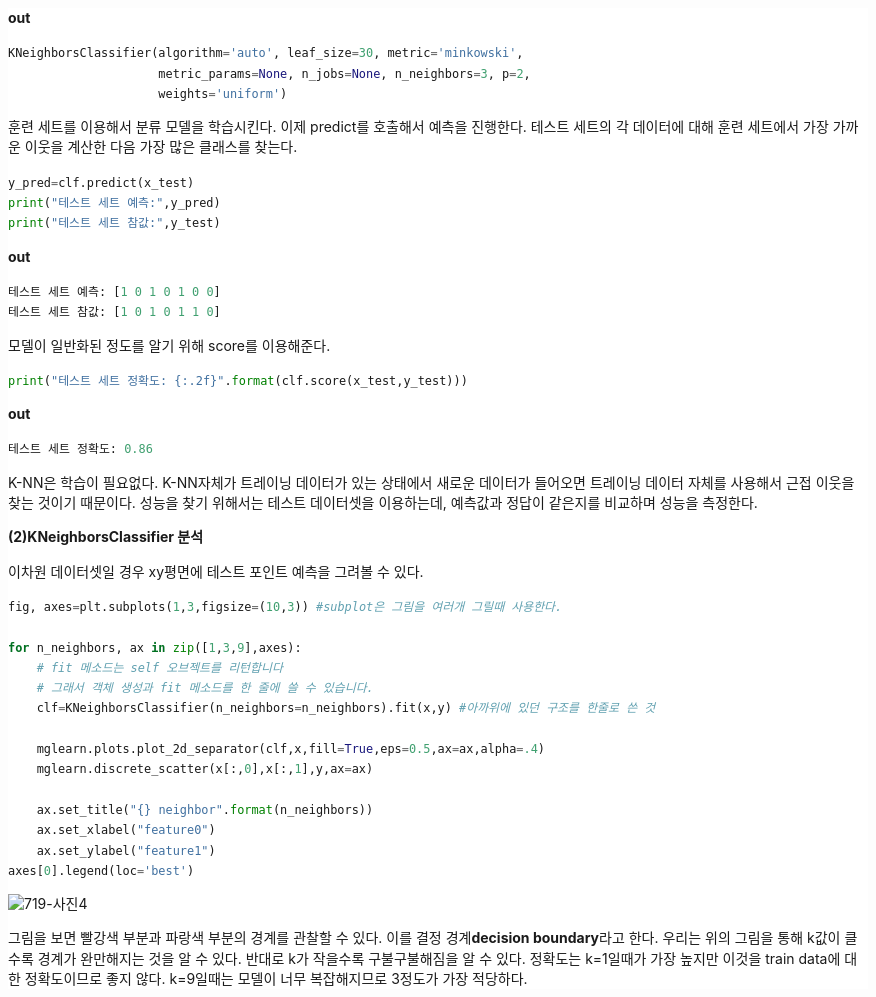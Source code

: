 **out**
```python
KNeighborsClassifier(algorithm='auto', leaf_size=30, metric='minkowski',
                     metric_params=None, n_jobs=None, n_neighbors=3, p=2,
                     weights='uniform')
```
훈련 세트를 이용해서 분류 모델을 학습시킨다. 
이제 predict를 호출해서 예측을 진행한다. 테스트 세트의 각 데이터에 대해 훈련 세트에서 가장 가까운 이웃을 계산한 다음 가장 많은 클래스를 찾는다.
```python
y_pred=clf.predict(x_test)
print("테스트 세트 예측:",y_pred)
print("테스트 세트 참값:",y_test)
```

**out**
```python
테스트 세트 예측: [1 0 1 0 1 0 0]
테스트 세트 참값: [1 0 1 0 1 1 0]
```
모델이 일반화된 정도를 알기 위해 score를 이용해준다.
```python
print("테스트 세트 정확도: {:.2f}".format(clf.score(x_test,y_test)))
```

**out**
```python
테스트 세트 정확도: 0.86
```
K-NN은 학습이 필요없다. K-NN자체가 트레이닝 데이터가 있는 상태에서 새로운 데이터가 들어오면 트레이닝 데이터 자체를 사용해서 근접 이웃을 찾는 것이기 때문이다. 성능을 찾기 위해서는 테스트 데이터셋을 이용하는데, 예측값과 정답이 같은지를 비교하며 성능을 측정한다.

**(2)KNeighborsClassifier 분석**

이차원 데이터셋일 경우 xy평면에 테스트 포인트 예측을 그려볼 수 있다. 
```python
fig, axes=plt.subplots(1,3,figsize=(10,3)) #subplot은 그림을 여러개 그릴때 사용한다.

for n_neighbors, ax in zip([1,3,9],axes):
    # fit 메소드는 self 오브젝트를 리턴합니다
    # 그래서 객체 생성과 fit 메소드를 한 줄에 쓸 수 있습니다.
    clf=KNeighborsClassifier(n_neighbors=n_neighbors).fit(x,y) #아까위에 있던 구조를 한줄로 쓴 것
    
    mglearn.plots.plot_2d_separator(clf,x,fill=True,eps=0.5,ax=ax,alpha=.4)
    mglearn.discrete_scatter(x[:,0],x[:,1],y,ax=ax)
    
    ax.set_title("{} neighbor".format(n_neighbors))
    ax.set_xlabel("feature0")
    ax.set_ylabel("feature1")
axes[0].legend(loc='best')
```
![719-사진4](https://user-images.githubusercontent.com/72678812/126091577-71ba500d-35f6-4c37-a77a-e1111ea6fa35.png)
 
그림을 보면 빨강색 부분과 파랑색 부분의 경계를 관찰할 수 있다. 이를 결정 경계**decision boundary**라고 한다. 우리는 위의 그림을 통해 k값이 클수록 경계가 완만해지는 것을 알 수 있다. 반대로 k가 작을수록 구불구불해짐을 알 수 있다. 정확도는 k=1일때가 가장 높지만 이것을 train data에 대한 정확도이므로 좋지 않다. k=9일때는 모델이 너무 복잡해지므로 3정도가 가장 적당하다.
